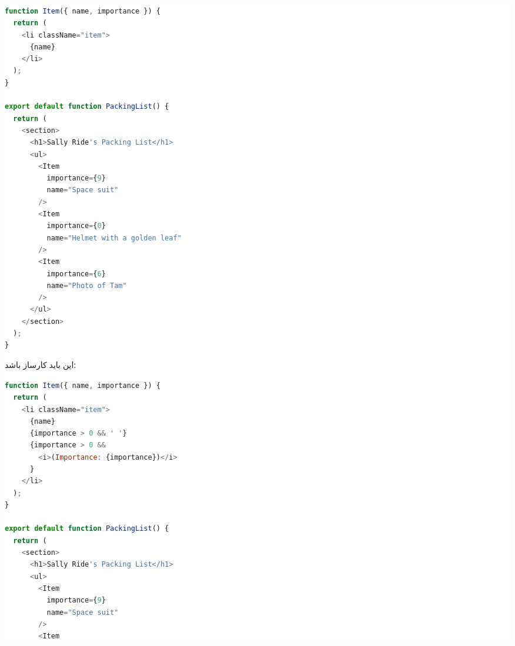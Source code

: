 
<Sandpack>

```js
function Item({ name, importance }) {
  return (
    <li className="item">
      {name}
    </li>
  );
}

export default function PackingList() {
  return (
    <section>
      <h1>Sally Ride's Packing List</h1>
      <ul>
        <Item 
          importance={9} 
          name="Space suit" 
        />
        <Item 
          importance={0} 
          name="Helmet with a golden leaf" 
        />
        <Item 
          importance={6} 
          name="Photo of Tam" 
        />
      </ul>
    </section>
  );
}
```

</Sandpack>

<Solution>



این باید کارساز باشد:


<Sandpack>

```js
function Item({ name, importance }) {
  return (
    <li className="item">
      {name}
      {importance > 0 && ' '}
      {importance > 0 &&
        <i>(Importance: {importance})</i>
      }
    </li>
  );
}

export default function PackingList() {
  return (
    <section>
      <h1>Sally Ride's Packing List</h1>
      <ul>
        <Item 
          importance={9} 
          name="Space suit" 
        />
        <Item 
```